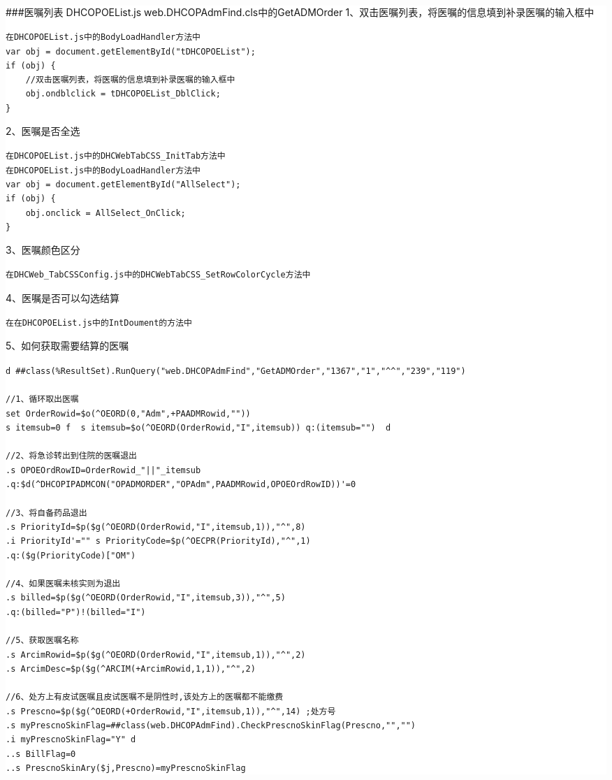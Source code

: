 
###医嘱列表
	DHCOPOEList.js
	web.DHCOPAdmFind.cls中的GetADMOrder
1、双击医嘱列表，将医嘱的信息填到补录医嘱的输入框中

	在DHCOPOEList.js中的BodyLoadHandler方法中
	var obj = document.getElementById("tDHCOPOEList");
	if (obj) {
		//双击医嘱列表，将医嘱的信息填到补录医嘱的输入框中
		obj.ondblclick = tDHCOPOEList_DblClick;
	}
2、医嘱是否全选

	在DHCOPOEList.js中的DHCWebTabCSS_InitTab方法中
	在DHCOPOEList.js中的BodyLoadHandler方法中
	var obj = document.getElementById("AllSelect");
	if (obj) {
		obj.onclick = AllSelect_OnClick;
	}
3、医嘱颜色区分

	在DHCWeb_TabCSSConfig.js中的DHCWebTabCSS_SetRowColorCycle方法中

4、医嘱是否可以勾选结算

	在在DHCOPOEList.js中的IntDoument的方法中
	
5、如何获取需要结算的医嘱

	d ##class(%ResultSet).RunQuery("web.DHCOPAdmFind","GetADMOrder","1367","1","^^","239","119")

	//1、循环取出医嘱
	set OrderRowid=$o(^OEORD(0,"Adm",+PAADMRowid,""))
	s itemsub=0 f  s itemsub=$o(^OEORD(OrderRowid,"I",itemsub)) q:(itemsub="")  d
	
	//2、将急诊转出到住院的医嘱退出
	.s OPOEOrdRowID=OrderRowid_"||"_itemsub
	.q:$d(^DHCOPIPADMCON("OPADMORDER","OPAdm",PAADMRowid,OPOEOrdRowID))'=0 
	
	//3、将自备药品退出
	.s PriorityId=$p($g(^OEORD(OrderRowid,"I",itemsub,1)),"^",8)
	.i PriorityId'="" s PriorityCode=$p(^OECPR(PriorityId),"^",1)
	.q:($g(PriorityCode)["OM")

	//4、如果医嘱未核实则为退出
	.s billed=$p($g(^OEORD(OrderRowid,"I",itemsub,3)),"^",5)	
	.q:(billed="P")!(billed="I")

	//5、获取医嘱名称
	.s ArcimRowid=$p($g(^OEORD(OrderRowid,"I",itemsub,1)),"^",2)
	.s ArcimDesc=$p($g(^ARCIM(+ArcimRowid,1,1)),"^",2)

	//6、处方上有皮试医嘱且皮试医嘱不是阴性时,该处方上的医嘱都不能缴费
	.s Prescno=$p($g(^OEORD(+OrderRowid,"I",itemsub,1)),"^",14) ;处方号
	.s myPrescnoSkinFlag=##class(web.DHCOPAdmFind).CheckPrescnoSkinFlag(Prescno,"","")   
	.i myPrescnoSkinFlag="Y" d
	..s BillFlag=0	
	..s PrescnoSkinAry($j,Prescno)=myPrescnoSkinFlag
